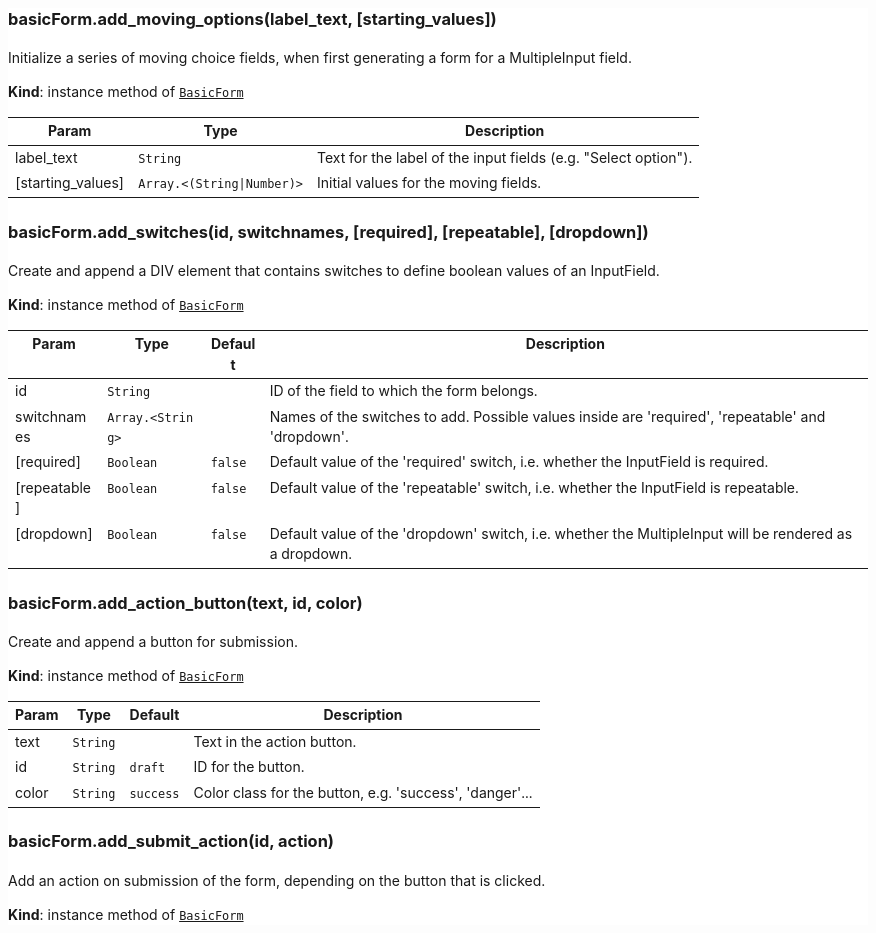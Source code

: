 ### basicForm.add\_moving\_options(label_text, [starting_values])
Initialize a series of moving choice fields, when first generating a form
for a MultipleInput field.

**Kind**: instance method of [<code>BasicForm</code>](#BasicForm)  

| Param | Type | Description |
| --- | --- | --- |
| label_text | <code>String</code> | Text for the label of the input fields (e.g. "Select option"). |
| [starting_values] | <code>Array.&lt;(String\|Number)&gt;</code> | Initial values for the moving fields. |

<a name="BasicForm+add_switches"></a>

### basicForm.add\_switches(id, switchnames, [required], [repeatable], [dropdown])
Create and append a DIV element that contains switches to define boolean values of an InputField.

**Kind**: instance method of [<code>BasicForm</code>](#BasicForm)  

| Param | Type | Default | Description |
| --- | --- | --- | --- |
| id | <code>String</code> |  | ID of the field to which the form belongs. |
| switchnames | <code>Array.&lt;String&gt;</code> |  | Names of the switches to add. Possible values inside are 'required', 'repeatable' and 'dropdown'. |
| [required] | <code>Boolean</code> | <code>false</code> | Default value of the 'required' switch, i.e. whether the InputField is required. |
| [repeatable] | <code>Boolean</code> | <code>false</code> | Default value of the 'repeatable' switch, i.e. whether the InputField is repeatable. |
| [dropdown] | <code>Boolean</code> | <code>false</code> | Default value of the 'dropdown' switch, i.e. whether the MultipleInput will be rendered as a dropdown. |

<a name="BasicForm+add_action_button"></a>

### basicForm.add\_action\_button(text, id, color)
Create and append a button for submission.

**Kind**: instance method of [<code>BasicForm</code>](#BasicForm)  

| Param | Type | Default | Description |
| --- | --- | --- | --- |
| text | <code>String</code> |  | Text in the action button. |
| id | <code>String</code> | <code>draft</code> | ID for the button. |
| color | <code>String</code> | <code>success</code> | Color class for the button, e.g. 'success', 'danger'... |

<a name="BasicForm+add_submit_action"></a>

### basicForm.add\_submit\_action(id, action)
Add an action on submission of the form, depending on the button that is clicked.

**Kind**: instance method of [<code>BasicForm</code>](#BasicForm)  
